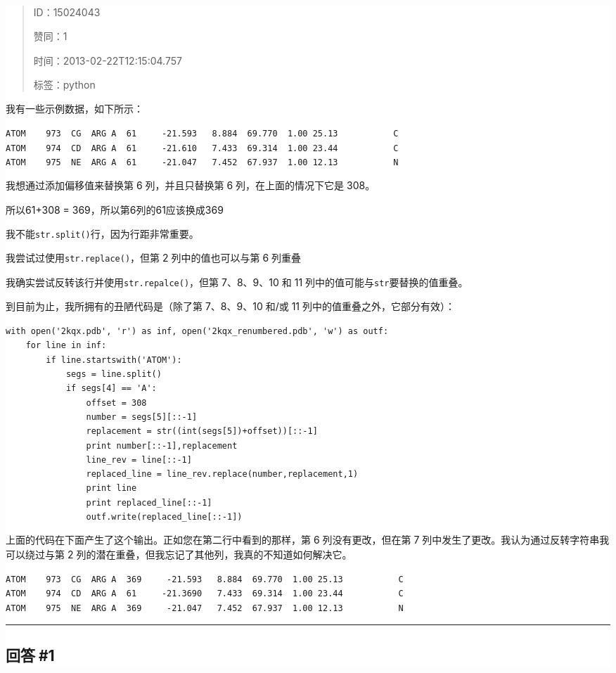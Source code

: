 > ID：15024043
> 
> 赞同：1
> 
> 时间：2013-02-22T12:15:04.757
> 
> 标签：python

我有一些示例数据，如下所示：

```
ATOM    973  CG  ARG A  61     -21.593   8.884  69.770  1.00 25.13           C
ATOM    974  CD  ARG A  61     -21.610   7.433  69.314  1.00 23.44           C
ATOM    975  NE  ARG A  61     -21.047   7.452  67.937  1.00 12.13           N 
```

我想通过添加偏移值来替换第 6 列，并且只替换第 6 列，在上面的情况下它是 308。

所以61+308 = 369，所以第6列的61应该换成369

我不能`str.split()`行，因为行距非常重要。

我尝试过使用`str.replace()`，但第 2 列中的值也可以与第 6 列重叠

我确实尝试反转该行并使用`str.repalce()`，但第 7、8、9、10 和 11 列中的值可能与`str`要替换的值重叠。

到目前为止，我所拥有的丑陋代码是（除了第 7、8、9、10 和/或 11 列中的值重叠之外，它部分有效）：

```
with open('2kqx.pdb', 'r') as inf, open('2kqx_renumbered.pdb', 'w') as outf:
    for line in inf:
        if line.startswith('ATOM'):
            segs = line.split()
            if segs[4] == 'A':
                offset = 308
                number = segs[5][::-1]
                replacement = str((int(segs[5])+offset))[::-1]
                print number[::-1],replacement
                line_rev = line[::-1]
                replaced_line = line_rev.replace(number,replacement,1)
                print line
                print replaced_line[::-1]
                outf.write(replaced_line[::-1]) 
```

上面的代码在下面产生了这个输出。正如您在第二行中看到的那样，第 6 列没有更改，但在第 7 列中发生了更改。我认为通过反转字符串我可以绕过与第 2 列的潜在重叠，但我忘记了其他列，我真的不知道如何解决它。

```
ATOM    973  CG  ARG A  369     -21.593   8.884  69.770  1.00 25.13           C
ATOM    974  CD  ARG A  61     -21.3690   7.433  69.314  1.00 23.44           C
ATOM    975  NE  ARG A  369     -21.047   7.452  67.937  1.00 12.13           N 
```

* * *

## 回答 #1
